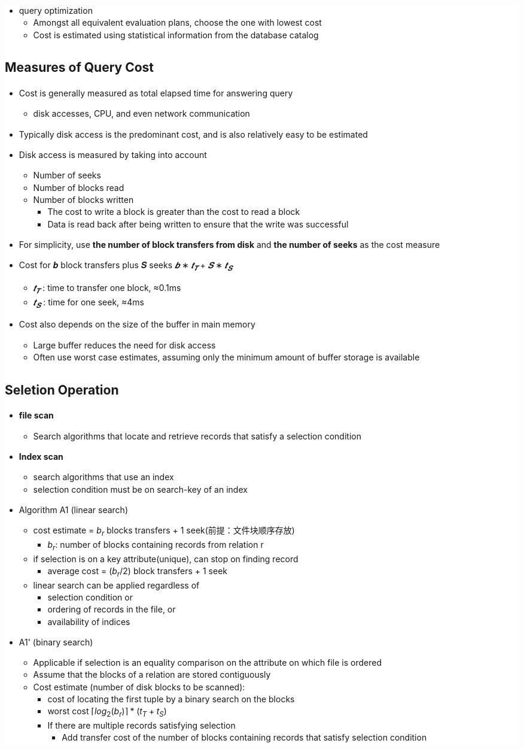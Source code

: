 * query optimization
  * Amongst all equivalent evaluation plans, choose the one with lowest cost
  * Cost is estimated using statistical information from the database catalog

## Measures of Query Cost

* Cost is generally measured as total elapsed time for answering query
  * disk accesses, CPU, and even network communication
* Typically disk access is the predominant cost, and is also relatively easy to be estimated
* Disk access is measured by taking into account
  * Number of seeks
  * Number of blocks read
  * Number of blocks written
    * The cost to write a block is greater than the cost to read a block
    * Data is read back after being written to ensure that the write was successful

* For simplicity, use **the number of block transfers from disk** and **the number of seeks** as the cost measure
* Cost for 𝒃 block transfers plus 𝑺 seeks
$𝒃 ∗ 𝒕_𝑻 + 𝑺 ∗ 𝒕_𝑺$
  * $𝒕_𝑻$ : time to transfer one block, ≈0.1ms
  * $𝒕_𝑺$ : time for one seek, ≈4ms
* Cost also depends on the size of the buffer in main memory
  * Large buffer reduces the need for disk access
  * Often use worst case estimates, assuming only the minimum amount of buffer storage is available

## Seletion Operation

* **file scan**
  * Search algorithms that locate and retrieve records that satisfy a selection condition
* **Index scan**
  * search algorithms that use an index
  * selection condition must be on search-key of an index

* Algorithm A1 (linear search)
  * cost estimate = $b_r$ blocks transfers + 1 seek(前提：文件块顺序存放)
    * $b_r$: number of blocks containing records from relation r
  * if selection is on a key attribute(unique), can stop on finding record
    * average cost = $(b_r/2)$ block transfers + 1 seek
  * linear search can be applied regardless of
    * selection condition or
    * ordering of records in the file, or
    * availability of indices

* A1' (binary search)
  * Applicable if selection is an equality comparison on the attribute on which file is ordered
  * Assume that the blocks of a relation are stored contiguously 
  * Cost estimate (number of disk blocks to be scanned):
    * cost of locating the first tuple by a binary search on the blocks
    * worst cost $\lceil log_2(b_r)\rceil * (t_T + t_S)$
    * If there are multiple records satisfying selection
      * Add transfer cost of the number of blocks containing records that satisfy selection condition
